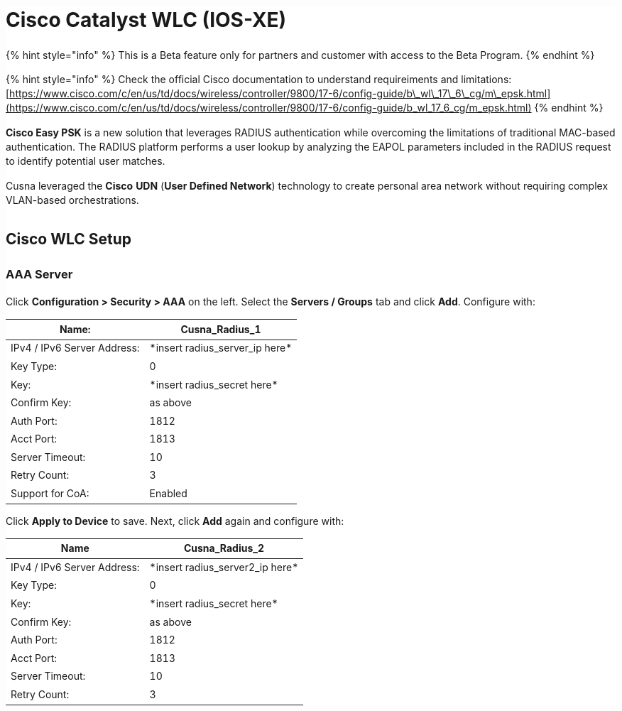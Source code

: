 # Cisco Catalyst WLC (IOS-XE)

{% hint style="info" %}
This is a Beta feature only for partners and customer with access to the Beta Program.
{% endhint %}

{% hint style="info" %}
Check the official Cisco documentation to understand requireiments and limitations:\
[https://www.cisco.com/c/en/us/td/docs/wireless/controller/9800/17-6/config-guide/b\_wl\_17\_6\_cg/m\_epsk.html](https://www.cisco.com/c/en/us/td/docs/wireless/controller/9800/17-6/config-guide/b_wl_17_6_cg/m_epsk.html)
{% endhint %}



**Cisco Easy PSK** is a new solution that leverages RADIUS authentication while overcoming the limitations of traditional MAC-based authentication. The RADIUS platform performs a user lookup by analyzing the EAPOL parameters included in the RADIUS request to identify potential user matches.

Cusna leveraged the **Cisco** **UDN** (**User Defined Network**) technology to create personal area network without requiring complex VLAN-based orchestrations.



## Cisco WLC Setup

### AAA Server

Click **Configuration > Security > AAA** on the left. Select the **Servers / Groups** tab and click **Add**. Configure with:

| Name:                       | Cusna\_Radius\_1                   |
| --------------------------- | ---------------------------------- |
| IPv4 / IPv6 Server Address: | \*insert radius\_server\_ip here\* |
| Key Type:                   | 0                                  |
| Key:                        | \*insert radius\_secret here\*     |
| Confirm Key:                | as above                           |
| Auth Port:                  | 1812                               |
| Acct Port:                  | 1813                               |
| Server Timeout:             | 10                                 |
| Retry Count:                | 3                                  |
| Support for CoA:            | Enabled                            |

Click **Apply to Device** to save. Next, click **Add** again and configure with:

| Name                        | Cusna\_Radius\_2                    |
| --------------------------- | ----------------------------------- |
| IPv4 / IPv6 Server Address: | \*insert radius\_server2\_ip here\* |
| Key Type:                   | 0                                   |
| Key:                        | \*insert radius\_secret here\*      |
| Confirm Key:                | as above                            |
| Auth Port:                  | 1812                                |
| Acct Port:                  | 1813                                |
| Server Timeout:             | 10                                  |
| Retry Count:                | 3                                   |